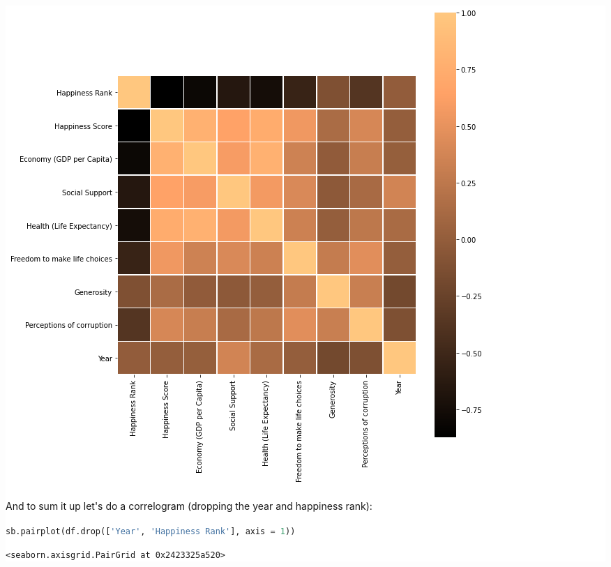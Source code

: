 ![png](/assets/img/happiness/output_27_1.png)


And to sum it up let's do a correlogram (dropping the year and happiness rank):


```python
sb.pairplot(df.drop(['Year', 'Happiness Rank'], axis = 1))
```




    <seaborn.axisgrid.PairGrid at 0x2423325a520>



